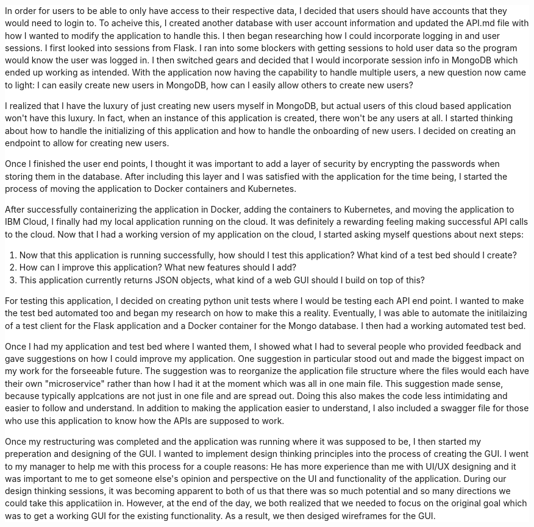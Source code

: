 In order for users to be able to only have access to their respective data, I decided that users should have accounts that they would need to login to. To acheive this, I created another database with user account information and updated the API.md file with how I wanted to modify the application to handle this. I then began researching how I could incorporate logging in and user sessions. I first looked into sessions from Flask. I ran into some blockers with getting sessions to hold user data so the program would know the user was logged in. I then switched gears and decided that I would incorporate session info in MongoDB which ended up working as intended. With the application now having the capability to handle multiple users, a new question now came to light: I can easily create new users in MongoDB, how can I easily allow others to create new users?

I realized that I have the luxury of just creating new users myself in MongoDB, but actual users of this cloud based application won't have this luxury. In fact, when an instance of this application is created, there won't be any users at all. I started thinking about how to handle the initializing of this application and how to handle the onboarding of new users. I decided on creating an endpoint to allow for creating new users.

Once I finished the user end points, I thought it was important to add a layer of security by encrypting the passwords when storing them in the database. After including this layer and I was satisfied with the application for the time being, I started the process of moving the application to Docker containers and Kubernetes. 

After successfully containerizing the application in Docker, adding the containers to Kubernetes, and moving the application to IBM Cloud, I finally had my local application running on the cloud. It was definitely a rewarding feeling making successful API calls to the cloud. Now that I had a working version of my application on the cloud, I started asking myself questions about next steps:

1. Now that this application is running successfully, how should I test this application? What kind of a test bed should I create?
2. How can I improve this application? What new features should I add?
3. This application currently returns JSON objects, what kind of a web GUI should I build on top of this?

For testing this application, I decided on creating python unit tests where I would be testing each API end point. I wanted to make the test bed automated too and began my research on how to make this a reality. Eventually, I was able to automate the initilaizing of a test client for the Flask application and a Docker container for the Mongo database. I then had a working automated test bed.

Once I had my application and test bed where I wanted them, I showed what I had to several people who provided feedback and gave suggestions on how I could improve my application. One suggestion in particular stood out and made the biggest impact on my work for the forseeable future. The suggestion was to reorganize the application file structure where the files would each have their own "microservice" rather than how I had it at the moment which was all in one main file. This suggestion made sense, because typically applcations are not just in one file and are spread out. Doing this also makes the code less intimidating and easier to follow and understand. In addition to making the application easier to understand, I also included a swagger file for those who use this application to know how the APIs are supposed to work.

Once my restructuring was completed and the application was running where it was supposed to be, I then started my preperation and designing of the GUI. I wanted to implement design thinking principles into the process of creating the GUI. I went to my manager to help me with this process for a couple reasons: He has more experience than me with UI/UX designing and it was important to me to get someone else's opinion and perspective on the UI and functionality of the application. During our design thinking sessions, it was becoming apparent to both of us that there was so much potential and so many directions we could take this applicatiion in. However, at the end of the day, we both realized that we needed to focus on the original goal which was to get a working GUI for the existing functionality. As a result, we then desiged wireframes for the GUI.
